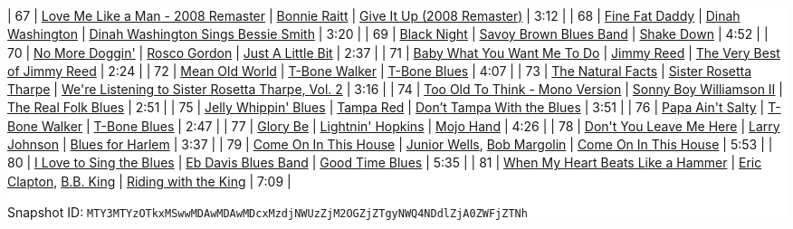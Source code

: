 | 67 | [Love Me Like a Man \- 2008 Remaster](https://open.spotify.com/track/0h06YSqzwbAU9ZDuIvw8pk) | [Bonnie Raitt](https://open.spotify.com/artist/4KDyYWR7IpxZ7xrdYbKrqY) | [Give It Up \(2008 Remaster\)](https://open.spotify.com/album/6ry5iI1ik4H2DvoiWhluYh) | 3:12 |
| 68 | [Fine Fat Daddy](https://open.spotify.com/track/5Rr8ikDdsamSpjUu9uUabY) | [Dinah Washington](https://open.spotify.com/artist/32LHRiof0sa4taYew9i3Fa) | [Dinah Washington Sings Bessie Smith](https://open.spotify.com/album/1Y8JyTROex2Hxgd3bN05PR) | 3:20 |
| 69 | [Black Night](https://open.spotify.com/track/62x4lrYu1t1D9SpbzuTvEF) | [Savoy Brown Blues Band](https://open.spotify.com/artist/0UGx1mwAGKLhE3yTFez6YP) | [Shake Down](https://open.spotify.com/album/5F5h5lLNgbQXYvulMUZ2Vb) | 4:52 |
| 70 | [No More Doggin'](https://open.spotify.com/track/1qtLQJLoetuT6nRZBgDZFZ) | [Rosco Gordon](https://open.spotify.com/artist/35SkZMI5CPiCude4FW45O9) | [Just A Little Bit](https://open.spotify.com/album/4HcpvzyyrD2P4gACQsm1FX) | 2:37 |
| 71 | [Baby What You Want Me To Do](https://open.spotify.com/track/05oMNN5Rbv6rVqyFFG9uTl) | [Jimmy Reed](https://open.spotify.com/artist/41ZMMuFFLPTVPkUsSI5KlV) | [The Very Best of Jimmy Reed](https://open.spotify.com/album/2PMRy0eJABQCG5glccW4pk) | 2:24 |
| 72 | [Mean Old World](https://open.spotify.com/track/3gg0xEc2b4eEbYySLmfFU1) | [T\-Bone Walker](https://open.spotify.com/artist/6nPKmEbQmR8jGZEm7ArOFX) | [T\-Bone Blues](https://open.spotify.com/album/1YPBXkcPa4KYio6Ziyp7d3) | 4:07 |
| 73 | [The Natural Facts](https://open.spotify.com/track/6xDQ3GKPIfNDZ8QoZdQ2SX) | [Sister Rosetta Tharpe](https://open.spotify.com/artist/2dXf5lu5iilcaTQJZodce7) | [We're Listening to Sister Rosetta Tharpe, Vol\. 2](https://open.spotify.com/album/3AahaKw3G98axWbYmf8Rmb) | 3:16 |
| 74 | [Too Old To Think \- Mono Version](https://open.spotify.com/track/4ZjO0jrpBUmiC7iqDg8x7Q) | [Sonny Boy Williamson II](https://open.spotify.com/artist/69VgCcXFV59QuQWEXSTxfK) | [The Real Folk Blues](https://open.spotify.com/album/1q9Zi4GCAuso7SetyHHaXg) | 2:51 |
| 75 | [Jelly Whippin' Blues](https://open.spotify.com/track/0Fp1ihxJ07wzXnUJ6eOcui) | [Tampa Red](https://open.spotify.com/artist/0XFbUk3QnKwp0vl9sIQtIg) | [Don’t Tampa With the Blues](https://open.spotify.com/album/2wN8IbaXBuRx7g6NpbryDs) | 3:51 |
| 76 | [Papa Ain't Salty](https://open.spotify.com/track/1OGh5aeiGiNvuD37LiNN99) | [T\-Bone Walker](https://open.spotify.com/artist/6nPKmEbQmR8jGZEm7ArOFX) | [T\-Bone Blues](https://open.spotify.com/album/1YPBXkcPa4KYio6Ziyp7d3) | 2:47 |
| 77 | [Glory Be](https://open.spotify.com/track/25H4Ux5UrzQz2LEqtGq5C6) | [Lightnin' Hopkins](https://open.spotify.com/artist/6EZzVXM2uDRPmnHWq9yPDE) | [Mojo Hand](https://open.spotify.com/album/0X0Z6M1sQQpSRs9UbqpJEo) | 4:26 |
| 78 | [Don't You Leave Me Here](https://open.spotify.com/track/5IJffuRk0JHYELKPiMUg6j) | [Larry Johnson](https://open.spotify.com/artist/4QSzvmywSXYxbs7jn4xjFt) | [Blues for Harlem](https://open.spotify.com/album/63voCNAcgApZx4SQO24FLo) | 3:37 |
| 79 | [Come On In This House](https://open.spotify.com/track/2mg0AroACiMcHiPNy5vYny) | [Junior Wells](https://open.spotify.com/artist/78CBFzwo7wwNaaTYVP5btK), [Bob Margolin](https://open.spotify.com/artist/65SzANOjjJbCdHGbjDkPMU) | [Come On In This House](https://open.spotify.com/album/6C8GwjAgpd0Y7au5jKQ4aA) | 5:53 |
| 80 | [I Love to Sing the Blues](https://open.spotify.com/track/5aBTkEM1vy7GaLeNH4ZBsq) | [Eb Davis Blues Band](https://open.spotify.com/artist/5EFzsijVGUq2VWklM2fxgK) | [Good Time Blues](https://open.spotify.com/album/0G4CO1qvIODlarbiaMOcEa) | 5:35 |
| 81 | [When My Heart Beats Like a Hammer](https://open.spotify.com/track/44FnSZip0XhEBR3l7rPeJ1) | [Eric Clapton](https://open.spotify.com/artist/6PAt558ZEZl0DmdXlnjMgD), [B.B\. King](https://open.spotify.com/artist/5xLSa7l4IV1gsQfhAMvl0U) | [Riding with the King](https://open.spotify.com/album/7b0Ysbudh2BH9A853EfxEu) | 7:09 |

Snapshot ID: `MTY3MTYzOTkxMSwwMDAwMDAwMDcxMzdjNWUzZjM2OGZjZTgyNWQ4NDdlZjA0ZWFjZTNh`
